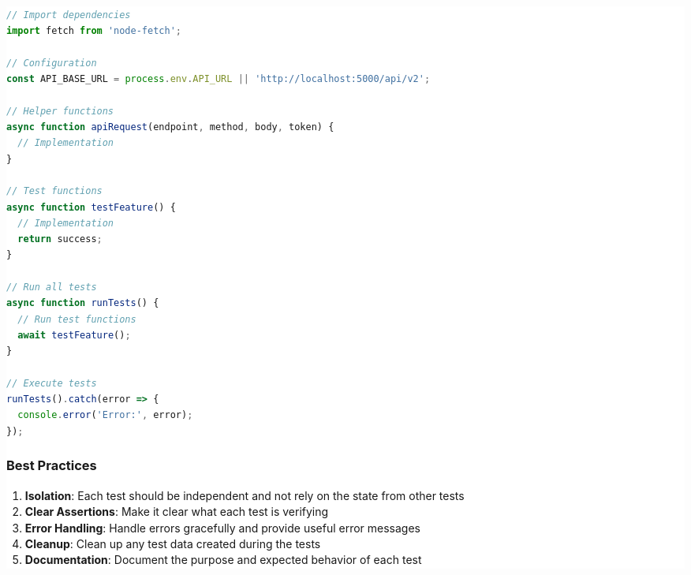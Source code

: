 ```javascript
// Import dependencies
import fetch from 'node-fetch';

// Configuration
const API_BASE_URL = process.env.API_URL || 'http://localhost:5000/api/v2';

// Helper functions
async function apiRequest(endpoint, method, body, token) {
  // Implementation
}

// Test functions
async function testFeature() {
  // Implementation
  return success;
}

// Run all tests
async function runTests() {
  // Run test functions
  await testFeature();
}

// Execute tests
runTests().catch(error => {
  console.error('Error:', error);
});
```

### Best Practices

1. **Isolation**: Each test should be independent and not rely on the state from other tests
2. **Clear Assertions**: Make it clear what each test is verifying
3. **Error Handling**: Handle errors gracefully and provide useful error messages
4. **Cleanup**: Clean up any test data created during the tests
5. **Documentation**: Document the purpose and expected behavior of each test

